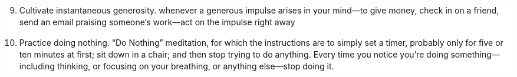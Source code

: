 9. Cultivate instantaneous generosity.
whenever a generous impulse arises in your mind—to give money, check in on a friend, send an email praising someone’s work—act on the impulse right away

10. Practice doing nothing.
“Do Nothing” meditation, for which the instructions are to simply set a timer, probably only for five or ten minutes at first; sit down in a chair; and then stop trying to do anything. Every time you notice you’re doing something—including thinking, or focusing on your breathing, or anything else—stop doing it.

